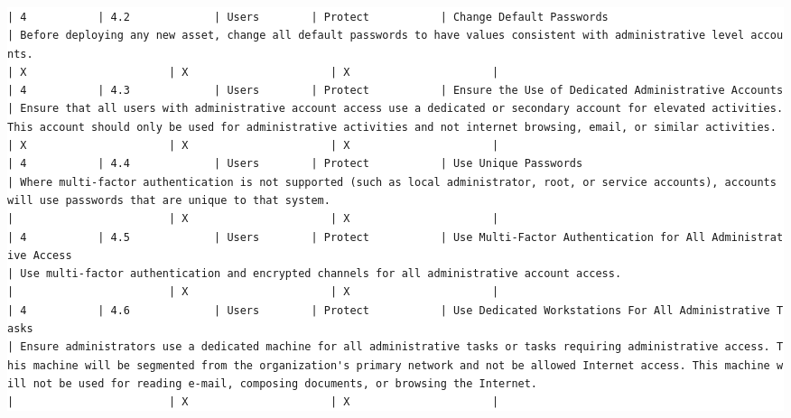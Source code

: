 ```
| 4           | 4.2             | Users        | Protect           | Change Default Passwords                                                                                                                                                                                                                                                                                                                                                                      | Before deploying any new asset, change all default passwords to have values consistent with administrative level accounts.                                                                                                                                                                                                                                                                                                                                                                                                                                       | X                      | X                      | X                      |
| 4           | 4.3             | Users        | Protect           | Ensure the Use of Dedicated Administrative Accounts                                                                                                                                                                                                                                                                                                                                           | Ensure that all users with administrative account access use a dedicated or secondary account for elevated activities. This account should only be used for administrative activities and not internet browsing, email, or similar activities.                                                                                                                                                                                                                                                                                                                   | X                      | X                      | X                      |
| 4           | 4.4             | Users        | Protect           | Use Unique Passwords                                                                                                                                                                                                                                                                                                                                                                          | Where multi-factor authentication is not supported (such as local administrator, root, or service accounts), accounts will use passwords that are unique to that system.                                                                                                                                                                                                                                                                                                                                                                                         |                        | X                      | X                      |
| 4           | 4.5             | Users        | Protect           | Use Multi-Factor Authentication for All Administrative Access                                                                                                                                                                                                                                                                                                                                 | Use multi-factor authentication and encrypted channels for all administrative account access.                                                                                                                                                                                                                                                                                                                                                                                                                                                                    |                        | X                      | X                      |
| 4           | 4.6             | Users        | Protect           | Use Dedicated Workstations For All Administrative Tasks                                                                                                                                                                                                                                                                                                                                       | Ensure administrators use a dedicated machine for all administrative tasks or tasks requiring administrative access. This machine will be segmented from the organization's primary network and not be allowed Internet access. This machine will not be used for reading e-mail, composing documents, or browsing the Internet.                                                                                                                                                                                                                                 |                        | X                      | X                      |
```